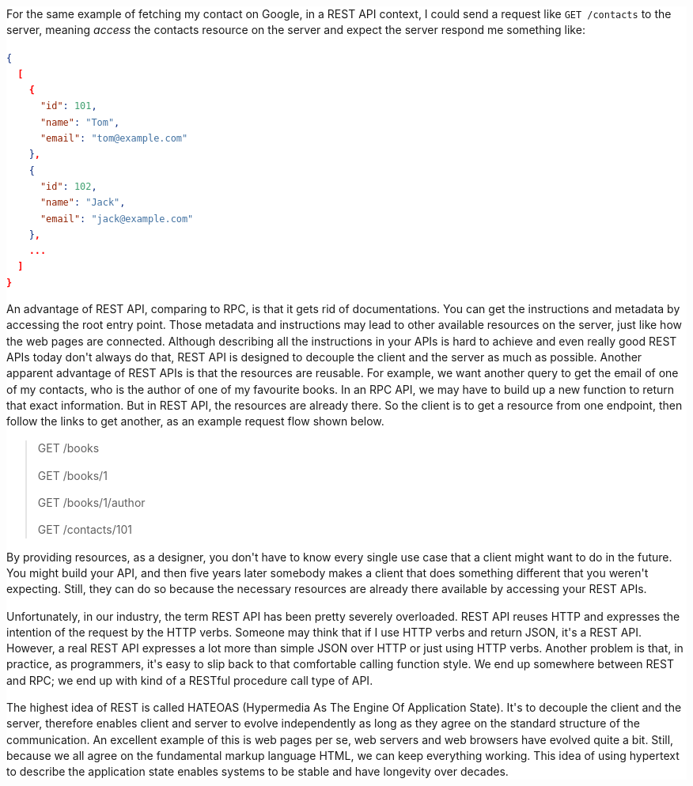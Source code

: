 [^fielding]: Fielding, R. T. (2000). REST: architectural styles and the design of network-based software architectures. Doctoral dissertation, University of California.

For the same example of fetching my contact on Google, in a REST API context, I could send a request like `GET /contacts` to the server, meaning _access_ the contacts resource on the server and expect the server respond me something like:

```json
{
  [
    {
      "id": 101,
      "name": "Tom",
      "email": "tom@example.com"
    },
    {
      "id": 102,
      "name": "Jack",
      "email": "jack@example.com"
    },
    ...
  ]
}
```

An advantage of REST API, comparing to RPC, is that it gets rid of documentations. You can get the instructions and metadata by accessing the root entry point. Those metadata and instructions may lead to other available resources on the server, just like how the web pages are connected. Although describing all the instructions in your APIs is hard to achieve and even really good REST APIs today don't always do that, REST API is designed to decouple the client and the server as much as possible. Another apparent advantage of REST APIs is that the resources are reusable. For example, we want another query to get the email of one of my contacts, who is the author of one of my favourite books. In an RPC API, we may have to build up a new function to return that exact information. But in REST API, the resources are already there. So the client is to get a resource from one endpoint, then follow the links to get another, as an example request flow shown below.

> GET /books
>
> GET /books/1
>
> GET /books/1/author
>
> GET /contacts/101

By providing resources, as a designer, you don't have to know every single use case that a client might want to do in the future. You might build your API, and then five years later somebody makes a client that does something different that you weren't expecting. Still, they can do so because the necessary resources are already there available by accessing your REST APIs.

Unfortunately, in our industry, the term REST API has been pretty severely overloaded. REST API reuses HTTP and expresses the intention of the request by the HTTP verbs. Someone may think that if I use HTTP verbs and return JSON, it's a REST API. However, a real REST API expresses a lot more than simple JSON over HTTP or just using HTTP verbs. Another problem is that, in practice, as programmers, it's easy to slip back to that comfortable calling function style. We end up somewhere between REST and RPC; we end up with kind of a RESTful procedure call type of API.

The highest idea of REST is called HATEOAS (Hypermedia As The Engine Of Application State). It's to decouple the client and the server, therefore enables client and server to evolve independently as long as they agree on the standard structure of the communication. An excellent example of this is web pages per se, web servers and web browsers have evolved quite a bit. Still, because we all agree on the fundamental markup language HTML, we can keep everything working. This idea of using hypertext to describe the application state enables systems to be stable and have longevity over decades.


[^nelson]: Nelson, B. J. (1982). REMOTE PROCEDURE CALL.
[^graphql]: GraphQL: A data query language. <https://engineering.fb.com/core-data/graphql-a-data-query-language/>